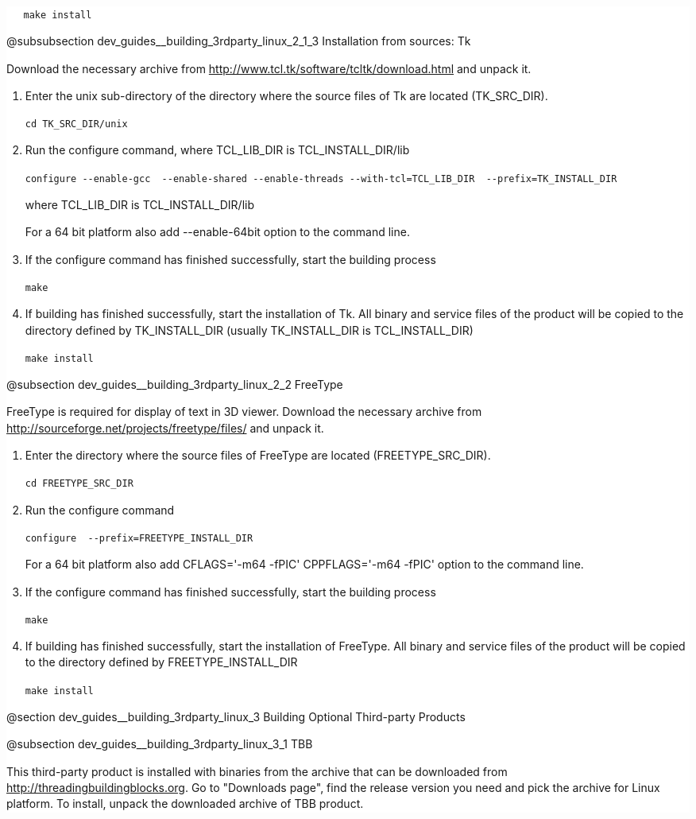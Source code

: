        make install   

@subsubsection dev_guides__building_3rdparty_linux_2_1_3 Installation from sources: Tk
  
Download the necessary archive from http://www.tcl.tk/software/tcltk/download.html and unpack it. 
  
1. Enter the unix sub-directory of the directory where the source  files of Tk are located (TK_SRC_DIR). 

       cd TK_SRC_DIR/unix   

2. Run the configure command, where TCL_LIB_DIR is  TCL_INSTALL_DIR/lib 

       configure --enable-gcc  --enable-shared --enable-threads --with-tcl=TCL_LIB_DIR  --prefix=TK_INSTALL_DIR   

   where TCL_LIB_DIR is TCL_INSTALL_DIR/lib 

   For a 64 bit platform also add --enable-64bit option to the  command line. 

3. If the configure command has finished successfully, start  the building process 

       make   

4. If building has finished successfully, start the installation of Tk. 
   All binary and service files of the product will be copied 
   to the directory defined by TK_INSTALL_DIR (usually  TK_INSTALL_DIR is TCL_INSTALL_DIR) 

       make install   

@subsection dev_guides__building_3rdparty_linux_2_2 FreeType

FreeType is required for display of text in 3D viewer. 
Download the necessary archive from http://sourceforge.net/projects/freetype/files/ and unpack it. 
  
1. Enter the directory where the source files of FreeType  are located (FREETYPE_SRC_DIR). 

       cd FREETYPE_SRC_DIR   

2. Run the configure command 
  
       configure  --prefix=FREETYPE_INSTALL_DIR   

   For a 64 bit platform also add CFLAGS='-m64 -fPIC'  CPPFLAGS='-m64 -fPIC' option to the command line. 
    
3. If the configure command has finished successfully, start  the building process 

       make   

4. If building has finished successfully, start the installation of FreeType. 
   All binary and service files of the product will be copied to the directory defined by FREETYPE_INSTALL_DIR 
    
       make install   

@section dev_guides__building_3rdparty_linux_3 Building Optional Third-party Products
    
@subsection dev_guides__building_3rdparty_linux_3_1 TBB

This third-party product is  installed with binaries from the archive that can be downloaded from http://threadingbuildingblocks.org. 
Go to \"Downloads page\", find the  release version you need and pick the archive for Linux  platform. 
To install, unpack the downloaded archive of TBB product.
